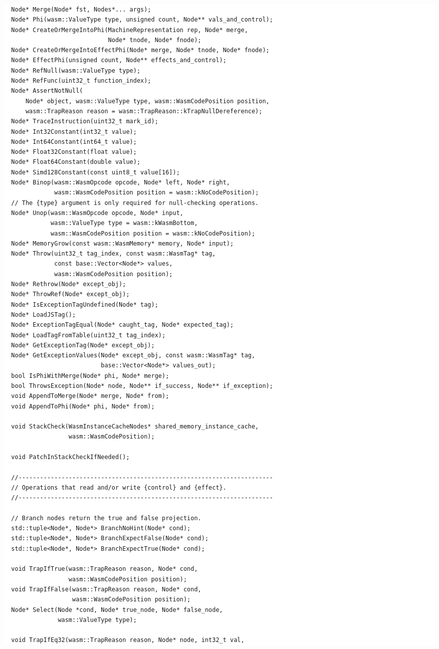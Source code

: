 ```
  Node* Merge(Node* fst, Nodes*... args);
  Node* Phi(wasm::ValueType type, unsigned count, Node** vals_and_control);
  Node* CreateOrMergeIntoPhi(MachineRepresentation rep, Node* merge,
                             Node* tnode, Node* fnode);
  Node* CreateOrMergeIntoEffectPhi(Node* merge, Node* tnode, Node* fnode);
  Node* EffectPhi(unsigned count, Node** effects_and_control);
  Node* RefNull(wasm::ValueType type);
  Node* RefFunc(uint32_t function_index);
  Node* AssertNotNull(
      Node* object, wasm::ValueType type, wasm::WasmCodePosition position,
      wasm::TrapReason reason = wasm::TrapReason::kTrapNullDereference);
  Node* TraceInstruction(uint32_t mark_id);
  Node* Int32Constant(int32_t value);
  Node* Int64Constant(int64_t value);
  Node* Float32Constant(float value);
  Node* Float64Constant(double value);
  Node* Simd128Constant(const uint8_t value[16]);
  Node* Binop(wasm::WasmOpcode opcode, Node* left, Node* right,
              wasm::WasmCodePosition position = wasm::kNoCodePosition);
  // The {type} argument is only required for null-checking operations.
  Node* Unop(wasm::WasmOpcode opcode, Node* input,
             wasm::ValueType type = wasm::kWasmBottom,
             wasm::WasmCodePosition position = wasm::kNoCodePosition);
  Node* MemoryGrow(const wasm::WasmMemory* memory, Node* input);
  Node* Throw(uint32_t tag_index, const wasm::WasmTag* tag,
              const base::Vector<Node*> values,
              wasm::WasmCodePosition position);
  Node* Rethrow(Node* except_obj);
  Node* ThrowRef(Node* except_obj);
  Node* IsExceptionTagUndefined(Node* tag);
  Node* LoadJSTag();
  Node* ExceptionTagEqual(Node* caught_tag, Node* expected_tag);
  Node* LoadTagFromTable(uint32_t tag_index);
  Node* GetExceptionTag(Node* except_obj);
  Node* GetExceptionValues(Node* except_obj, const wasm::WasmTag* tag,
                           base::Vector<Node*> values_out);
  bool IsPhiWithMerge(Node* phi, Node* merge);
  bool ThrowsException(Node* node, Node** if_success, Node** if_exception);
  void AppendToMerge(Node* merge, Node* from);
  void AppendToPhi(Node* phi, Node* from);

  void StackCheck(WasmInstanceCacheNodes* shared_memory_instance_cache,
                  wasm::WasmCodePosition);

  void PatchInStackCheckIfNeeded();

  //-----------------------------------------------------------------------
  // Operations that read and/or write {control} and {effect}.
  //-----------------------------------------------------------------------

  // Branch nodes return the true and false projection.
  std::tuple<Node*, Node*> BranchNoHint(Node* cond);
  std::tuple<Node*, Node*> BranchExpectFalse(Node* cond);
  std::tuple<Node*, Node*> BranchExpectTrue(Node* cond);

  void TrapIfTrue(wasm::TrapReason reason, Node* cond,
                  wasm::WasmCodePosition position);
  void TrapIfFalse(wasm::TrapReason reason, Node* cond,
                   wasm::WasmCodePosition position);
  Node* Select(Node *cond, Node* true_node, Node* false_node,
               wasm::ValueType type);

  void TrapIfEq32(wasm::TrapReason reason, Node* node, int32_t val,
```